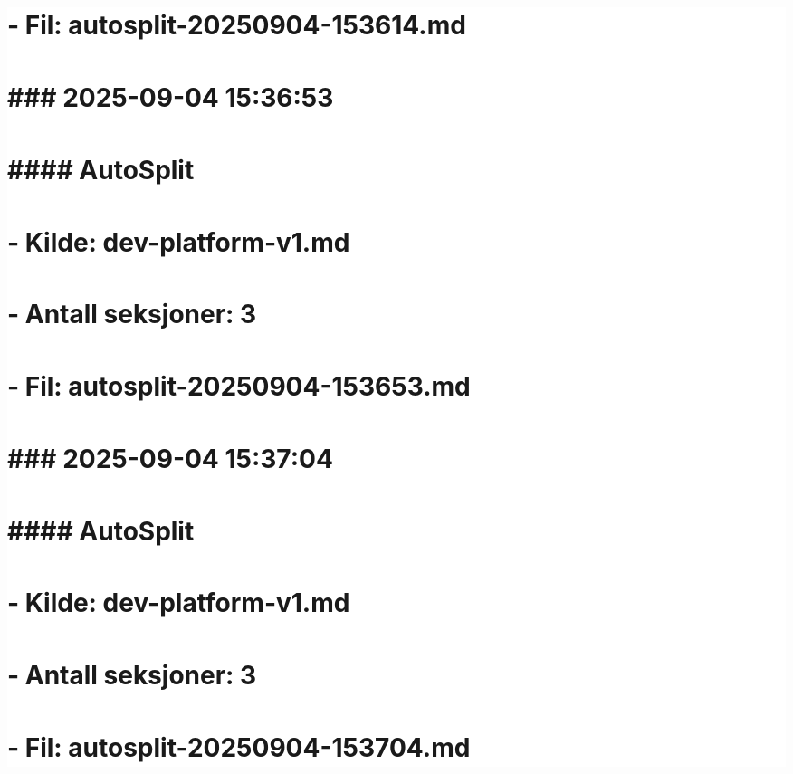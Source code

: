 # \- Fil: autosplit-20250904-153614.md

#

#

#

#

# \### 2025-09-04 15:36:53

# \#### AutoSplit

# \- Kilde: dev-platform-v1.md

# \- Antall seksjoner: 3

# \- Fil: autosplit-20250904-153653.md

#

#

#

#

# \### 2025-09-04 15:37:04

# \#### AutoSplit

# \- Kilde: dev-platform-v1.md

# \- Antall seksjoner: 3

# \- Fil: autosplit-20250904-153704.md

#

#

#
